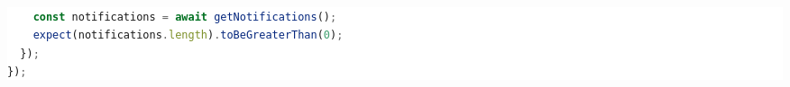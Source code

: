 ```typescript
    const notifications = await getNotifications();
    expect(notifications.length).toBeGreaterThan(0);
  });
});
```
